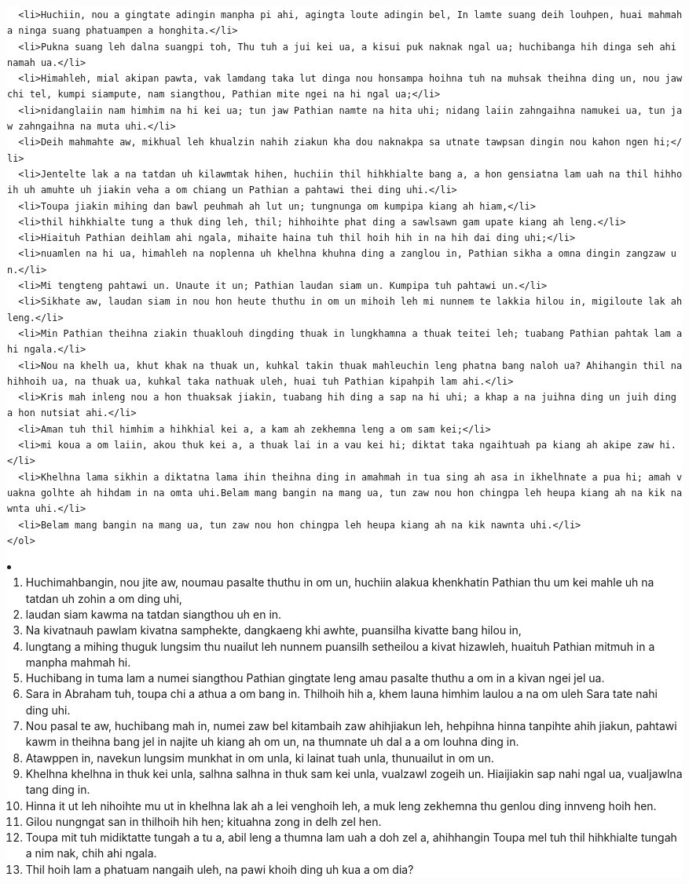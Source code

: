       <li>Huchiin, nou a gingtate adingin manpha pi ahi, agingta loute adingin bel, In lamte suang deih louhpen, huai mahmah a ninga suang phatuampen a honghita.</li>
      <li>Pukna suang leh dalna suangpi toh, Thu tuh a jui kei ua, a kisui puk naknak ngal ua; huchibanga hih dinga seh ahi namah ua.</li>
      <li>Himahleh, mial akipan pawta, vak lamdang taka lut dinga nou honsampa hoihna tuh na muhsak theihna ding un, nou jaw chi tel, kumpi siampute, nam siangthou, Pathian mite ngei na hi ngal ua;</li>
      <li>nidanglaiin nam himhim na hi kei ua; tun jaw Pathian namte na hita uhi; nidang laiin zahngaihna namukei ua, tun jaw zahngaihna na muta uhi.</li>
      <li>Deih mahmahte aw, mikhual leh khualzin nahih ziakun kha dou naknakpa sa utnate tawpsan dingin nou kahon ngen hi;</li>
      <li>Jentelte lak a na tatdan uh kilawmtak hihen, huchiin thil hihkhialte bang a, a hon gensiatna lam uah na thil hihhoih uh amuhte uh jiakin veha a om chiang un Pathian a pahtawi thei ding uhi.</li>
      <li>Toupa jiakin mihing dan bawl peuhmah ah lut un; tungnunga om kumpipa kiang ah hiam,</li>
      <li>thil hihkhialte tung a thuk ding leh, thil; hihhoihte phat ding a sawlsawn gam upate kiang ah leng.</li>
      <li>Hiaituh Pathian deihlam ahi ngala, mihaite haina tuh thil hoih hih in na hih dai ding uhi;</li>
      <li>nuamlen na hi ua, himahleh na noplenna uh khelhna khuhna ding a zanglou in, Pathian sikha a omna dingin zangzaw un.</li>
      <li>Mi tengteng pahtawi un. Unaute it un; Pathian laudan siam un. Kumpipa tuh pahtawi un.</li>
      <li>Sikhate aw, laudan siam in nou hon heute thuthu in om un mihoih leh mi nunnem te lakkia hilou in, migiloute lak ah leng.</li>
      <li>Min Pathian theihna ziakin thuaklouh dingding thuak in lungkhamna a thuak teitei leh; tuabang Pathian pahtak lam ahi ngala.</li>
      <li>Nou na khelh ua, khut khak na thuak un, kuhkal takin thuak mahleuchin leng phatna bang naloh ua? Ahihangin thil na hihhoih ua, na thuak ua, kuhkal taka nathuak uleh, huai tuh Pathian kipahpih lam ahi.</li>
      <li>Kris mah inleng nou a hon thuaksak jiakin, tuabang hih ding a sap na hi uhi; a khap a na juihna ding un juih ding a hon nutsiat ahi.</li>
      <li>Aman tuh thil himhim a hihkhial kei a, a kam ah zekhemna leng a om sam kei;</li>
      <li>mi koua a om laiin, akou thuk kei a, a thuak lai in a vau kei hi; diktat taka ngaihtuah pa kiang ah akipe zaw hi.</li>
      <li>Khelhna lama sikhin a diktatna lama ihin theihna ding in amahmah in tua sing ah asa in ikhelhnate a pua hi; amah vuakna golhte ah hihdam in na omta uhi.Belam mang bangin na mang ua, tun zaw nou hon chingpa leh heupa kiang ah na kik nawnta uhi.</li>
      <li>Belam mang bangin na mang ua, tun zaw nou hon chingpa leh heupa kiang ah na kik nawnta uhi.</li>
    </ol>
  </li>
  <li>
    <ol>
      <li>Huchimahbangin, nou jite aw, noumau pasalte thuthu in om un, huchiin alakua khenkhatin Pathian thu um kei mahle uh na tatdan uh zohin a om ding uhi,</li>
      <li>laudan siam kawma na tatdan siangthou uh en in.</li>
      <li>Na kivatnauh pawlam kivatna samphekte, dangkaeng khi awhte, puansilha kivatte bang hilou in,</li>
      <li>lungtang a mihing thuguk lungsim thu nuailut leh nunnem puansilh setheilou a kivat hizawleh, huaituh Pathian mitmuh in a manpha mahmah hi.</li>
      <li>Huchibang in tuma lam a numei siangthou Pathian gingtate leng amau pasalte thuthu a om in a kivan ngei jel ua.</li>
      <li>Sara in Abraham tuh, toupa chi a athua a om bang in. Thilhoih hih a, khem launa himhim laulou a na om uleh Sara tate nahi ding uhi.</li>
      <li>Nou pasal te aw, huchibang mah in, numei zaw bel kitambaih zaw ahihjiakun leh, hehpihna hinna tanpihte ahih jiakun, pahtawi kawm in theihna bang jel in najite uh kiang ah om un, na thumnate uh dal a a om louhna ding in.</li>
      <li>Atawppen in, navekun lungsim munkhat in om unla, ki lainat tuah unla, thunuailut in om un.</li>
      <li>Khelhna khelhna in thuk kei unla, salhna salhna in thuk sam kei unla, vualzawl zogeih un. Hiaijiakin sap nahi ngal ua, vualjawlna tang ding in.</li>
      <li>Hinna it ut leh nihoihte mu ut in khelhna lak ah a lei venghoih leh, a muk leng zekhemna thu genlou ding innveng hoih hen.</li>
      <li>Gilou nungngat san in thilhoih hih hen; kituahna zong in delh zel hen.</li>
      <li>Toupa mit tuh midiktatte tungah a tu a, abil leng a thumna lam uah a doh zel a, ahihhangin Toupa mel tuh thil hihkhialte tungah a nim nak, chih ahi ngala.</li>
      <li>Thil hoih lam a phatuam nangaih uleh, na pawi khoih ding uh kua a om dia?</li>